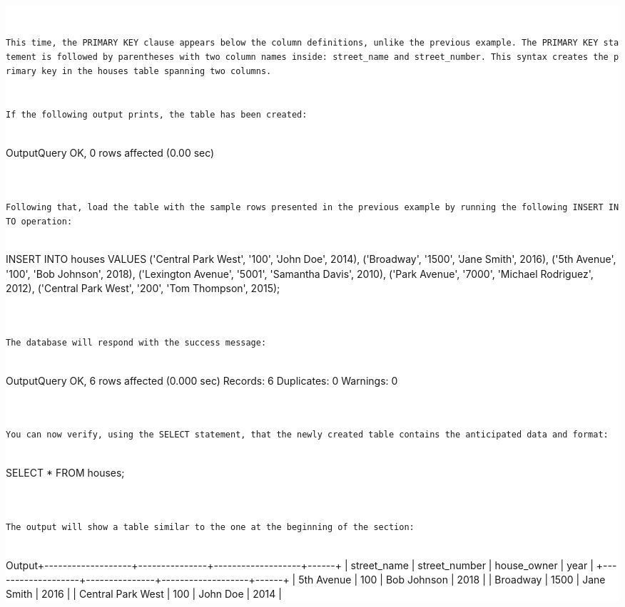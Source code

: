 
```


This time, the PRIMARY KEY clause appears below the column definitions, unlike the previous example. The PRIMARY KEY statement is followed by parentheses with two column names inside: street_name and street_number. This syntax creates the primary key in the houses table spanning two columns.


If the following output prints, the table has been created:


```
OutputQuery OK, 0 rows affected (0.00 sec)

```


Following that, load the table with the sample rows presented in the previous example by running the following INSERT INTO operation:


```
INSERT INTO houses VALUES
    ('Central Park West', '100', 'John Doe', 2014),
    ('Broadway', '1500', 'Jane Smith', 2016),
    ('5th Avenue', '100', 'Bob Johnson', 2018),
    ('Lexington Avenue', '5001', 'Samantha Davis', 2010),
    ('Park Avenue', '7000', 'Michael Rodriguez', 2012),
    ('Central Park West', '200', 'Tom Thompson', 2015);


```


The database will respond with the success message:


```
OutputQuery OK, 6 rows affected (0.000 sec)
Records: 6  Duplicates: 0  Warnings: 0

```


You can now verify, using the SELECT statement, that the newly created table contains the anticipated data and format:


```
SELECT * FROM houses;


```


The output will show a table similar to the one at the beginning of the section:


```
Output+-------------------+---------------+-------------------+------+
| street_name       | street_number | house_owner       | year |
+-------------------+---------------+-------------------+------+
| 5th Avenue        | 100           | Bob Johnson       | 2018 |
| Broadway          | 1500          | Jane Smith        | 2016 |
| Central Park West | 100           | John Doe          | 2014 |